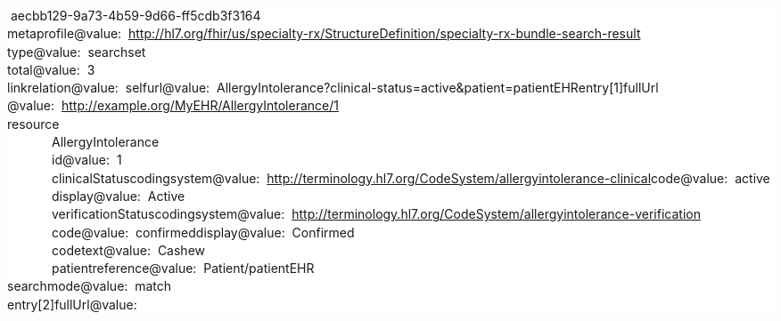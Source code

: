 &nbsp;<span class="valueEmph">aecbb129-9a73-4b59-9d66-ff5cdb3f3164</span></span></span><br><span style="display:inline-block"><span class="emph1">meta</span><span style="display:inline-block"><span class="emph2">profile</span></span></span><span style="display:inline-block"><span class="leastEmph fhirValue">@value</span>: &nbsp;<span class="valueEmph">http://hl7.org/fhir/us/specialty-rx/StructureDefinition/specialty-rx-bundle-search-result</span></span><br><span style="display:inline-block"><span class="emph1">type</span><span style="display:inline-block"><span class="leastEmph fhirValue">@value</span>: &nbsp;<span class="valueEmph">searchset</span></span></span><br><span style="display:inline-block"><span class="emph1">total</span><span style="display:inline-block"><span class="leastEmph fhirValue">@value</span>: &nbsp;<span class="valueEmph">3</span></span></span><br><span style="display:inline-block"><span class="emph1">link</span><span style="display:inline-block"><span class="emph2">relation</span></span></span><span style="display:inline-block"><span class="leastEmph fhirValue">@value</span>: &nbsp;<span class="valueEmph">self</span></span><span style="display:inline-block"><span class="emph2">url</span><span style="display:inline-block"><span class="leastEmph fhirValue">@value</span>: &nbsp;<span class="valueEmph">AllergyIntolerance?clinical-status=active&amp;patient=patientEHR</span></span></span><span class="indent1"><span style="display:inline-block"><span class="emph1">entry[1]</span><span style="display:inline-block"><span class="emph2">fullUrl</span></span></span><span style="display:inline-block"><span class="leastEmph fhirValue">@value</span>: &nbsp;<span class="valueEmph">http://example.org/MyEHR/AllergyIntolerance/1</span></span><br><span style="display:inline-block"><span class="emph2">resource</span><span style="margin-left:50px; display:block"><span class="preSummary"></span><span data-toggle="collapse" style="display:inline-block;"  data-target="#_Bundle_entry5_resource_Bundle_entry_resource_AllergyIntolerance" class="emph0 summary collapsed">AllergyIntolerance</span><span id="_Bundle_entry5_resource_Bundle_entry_resource_AllergyIntolerance" class="detail collapse"><br><span style="display:inline-block"><span class="emph1">id</span><span style="display:inline-block"><span class="leastEmph fhirValue">@value</span>: &nbsp;<span class="valueEmph">1</span></span></span><br><span style="display:inline-block"><span class="emph1">clinicalStatus</span><span style="display:inline-block"><span class="emph2">coding</span></span></span><span style="display:inline-block"><span class="emph3">system</span><span style="display:inline-block"><span class="leastEmph fhirValue">@value</span>: &nbsp;<span class="valueEmph">http://terminology.hl7.org/CodeSystem/allergyintolerance-clinical</span></span></span><span style="display:inline-block"><span class="emph3">code</span><span style="display:inline-block"><span class="leastEmph fhirValue">@value</span>: &nbsp;<span class="valueEmph">active</span></span></span><span style="display:inline-block"><span class="emph3">display</span><span style="display:inline-block"><span class="leastEmph fhirValue">@value</span>: &nbsp;<span class="boldValueEmph">Active</span></span></span><br><span style="display:inline-block"><span class="emph1">verificationStatus</span><span style="display:inline-block"><span class="emph2">coding</span></span></span><span style="display:inline-block"><span class="emph3">system</span><span style="display:inline-block"><span class="leastEmph fhirValue">@value</span>: &nbsp;<span class="valueEmph">http://terminology.hl7.org/CodeSystem/allergyintolerance-verification</span></span></span><span style="display:inline-block"><span class="emph3">code</span><span style="display:inline-block"><span class="leastEmph fhirValue">@value</span>: &nbsp;<span class="valueEmph">confirmed</span></span></span><span style="display:inline-block"><span class="emph3">display</span><span style="display:inline-block"><span class="leastEmph fhirValue">@value</span>: &nbsp;<span class="boldValueEmph">Confirmed</span></span></span><br><span style="display:inline-block"><span class="emph1">code</span><span style="display:inline-block"><span class="emph2">text</span></span></span><span style="display:inline-block"><span class="leastEmph fhirValue">@value</span>: &nbsp;<span class="valueEmph">Cashew</span></span><br><span style="display:inline-block"><span class="emph1">patient</span><span style="display:inline-block"><span class="emph2">reference</span></span></span><span style="display:inline-block"><span class="leastEmph fhirValue">@value</span>: &nbsp;<span class="valueEmph">Patient/patientEHR</span></span></span></span></span><br/><span style="display:inline-block"><span class="emph2">search</span><span style="display:inline-block"><span class="emph3">mode</span></span></span><span style="display:inline-block"><span class="leastEmph fhirValue">@value</span>: &nbsp;<span class="valueEmph">match</span></span><br><span style="display:inline-block"><span class="emph1">entry[2]</span><span style="display:inline-block"><span class="emph2">fullUrl</span></span></span><span style="display:inline-block"><span class="leastEmph fhirValue">@value</span>: